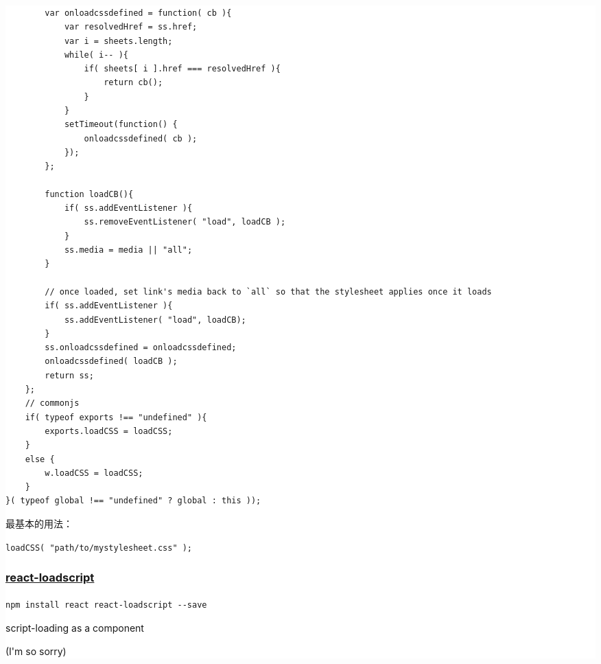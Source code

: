 ```
		var onloadcssdefined = function( cb ){
			var resolvedHref = ss.href;
			var i = sheets.length;
			while( i-- ){
				if( sheets[ i ].href === resolvedHref ){
					return cb();
				}
			}
			setTimeout(function() {
				onloadcssdefined( cb );
			});
		};

		function loadCB(){
			if( ss.addEventListener ){
				ss.removeEventListener( "load", loadCB );
			}
			ss.media = media || "all";
		}

		// once loaded, set link's media back to `all` so that the stylesheet applies once it loads
		if( ss.addEventListener ){
			ss.addEventListener( "load", loadCB);
		}
		ss.onloadcssdefined = onloadcssdefined;
		onloadcssdefined( loadCB );
		return ss;
	};
	// commonjs
	if( typeof exports !== "undefined" ){
		exports.loadCSS = loadCSS;
	}
	else {
		w.loadCSS = loadCSS;
	}
}( typeof global !== "undefined" ? global : this ));
```

最基本的用法：

```
loadCSS( "path/to/mystylesheet.css" );
```

### [react-loadscript](https://github.com/threepointone/react-loadscript)

`npm install react react-loadscript --save`

script-loading as a component

(I'm so sorry)
